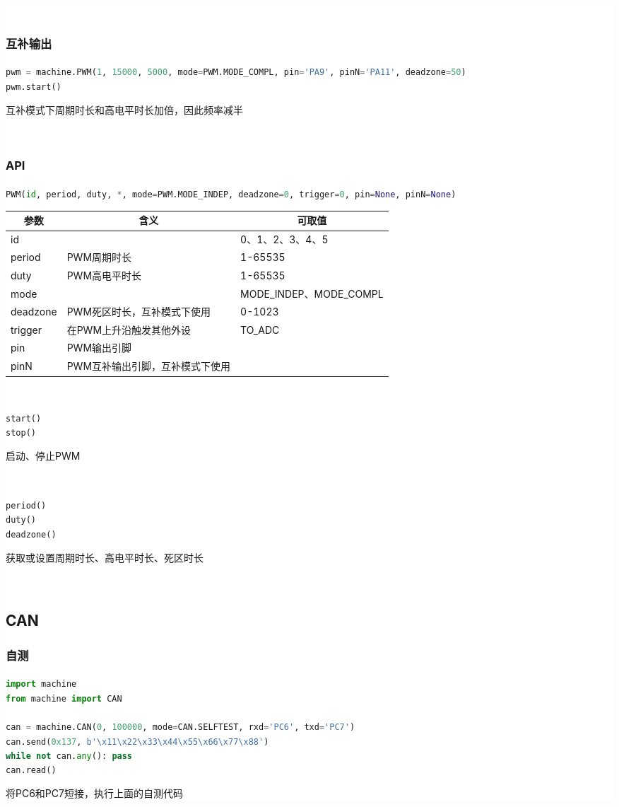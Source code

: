 &nbsp;
### 互补输出
``` python
pwm = machine.PWM(1, 15000, 5000, mode=PWM.MODE_COMPL, pin='PA9', pinN='PA11', deadzone=50)
pwm.start()
```
互补模式下周期时长和高电平时长加倍，因此频率减半

&nbsp;
### API
``` python
PWM(id, period, duty, *, mode=PWM.MODE_INDEP, deadzone=0, trigger=0, pin=None, pinN=None)
```
|参数|含义|可取值|
|---|---|----|
|id| |0、1、2、3、4、5|
|period|PWM周期时长|1-65535|
|duty|PWM高电平时长|1-65535|
|mode| |MODE_INDEP、MODE_COMPL|
|deadzone|PWM死区时长，互补模式下使用|0-1023|
|trigger|在PWM上升沿触发其他外设|TO_ADC|
|pin|PWM输出引脚| |
|pinN|PWM互补输出引脚，互补模式下使用| |

&nbsp;
``` python
start()
stop()
```
启动、停止PWM

&nbsp;
``` python
period()
duty()
deadzone()
```
获取或设置周期时长、高电平时长、死区时长


&nbsp;
## CAN
### 自测
``` python
import machine
from machine import CAN

can = machine.CAN(0, 100000, mode=CAN.SELFTEST, rxd='PC6', txd='PC7')
can.send(0x137, b'\x11\x22\x33\x44\x55\x66\x77\x88')
while not can.any(): pass
can.read()
```
将PC6和PC7短接，执行上面的自测代码
